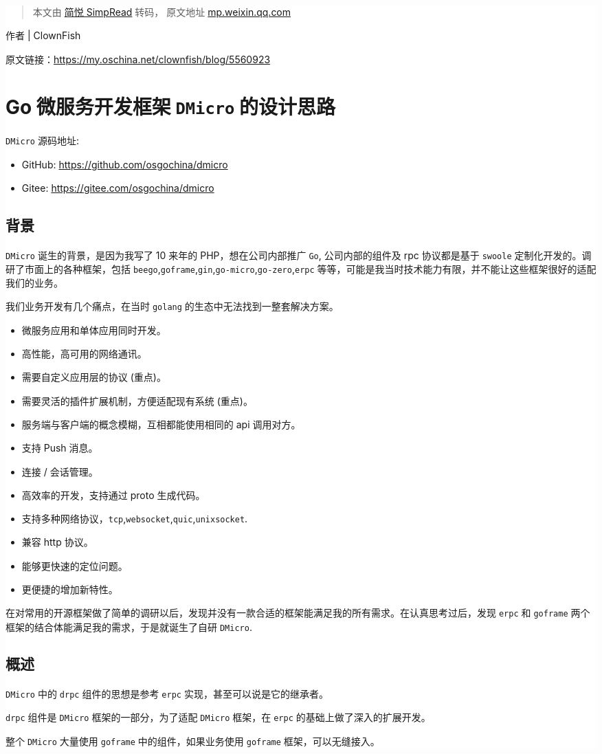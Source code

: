 > 本文由 [简悦 SimpRead](http://ksria.com/simpread/) 转码， 原文地址 [mp.weixin.qq.com](https://mp.weixin.qq.com/s?__biz=MjM5NzM0MjcyMQ==&mid=2650155350&idx=5&sn=7f53e2752665fef9d871c049bdbda0d0&chksm=bed9f23889ae7b2e0790a0c668669c616a0f7351c5df9fd43ea693c4c6f8e3c39640f4c32370&mpshare=1&scene=1&srcid=080523aPi308mv1E7RaMU4RI&sharer_sharetime=1659686076419&sharer_shareid=8a467675e94cd5b11b6640b7770d6cc6#rd)

作者 | ClownFish

原文链接：https://my.oschina.net/clownfish/blog/5560923

Go 微服务开发框架 `DMicro` 的设计思路
=========================

`DMicro` 源码地址:

*   GitHub: https://github.com/osgochina/dmicro
    
*   Gitee: https://gitee.com/osgochina/dmicro
    

背景
--

`DMicro` 诞生的背景，是因为我写了 10 来年的 PHP，想在公司内部推广 `Go`, 公司内部的组件及 rpc 协议都是基于 `swoole` 定制化开发的。调研了市面上的各种框架，包括 `beego`,`goframe`,`gin`,`go-micro`,`go-zero`,`erpc` 等等，可能是我当时技术能力有限，并不能让这些框架很好的适配我们的业务。

我们业务开发有几个痛点，在当时 `golang` 的生态中无法找到一整套解决方案。

*   微服务应用和单体应用同时开发。
    
*   高性能，高可用的网络通讯。
    
*   需要自定义应用层的协议 (重点)。
    
*   需要灵活的插件扩展机制，方便适配现有系统 (重点)。
    
*   服务端与客户端的概念模糊，互相都能使用相同的 api 调用对方。
    
*   支持 Push 消息。
    
*   连接 / 会话管理。
    
*   高效率的开发，支持通过 proto 生成代码。
    
*   支持多种网络协议，`tcp`,`websocket`,`quic`,`unixsocket`.
    
*   兼容 http 协议。
    
*   能够更快速的定位问题。
    
*   更便捷的增加新特性。
    

在对常用的开源框架做了简单的调研以后，发现并没有一款合适的框架能满足我的所有需求。在认真思考过后，发现 `erpc` 和 `goframe` 两个框架的结合体能满足我的需求，于是就诞生了自研 `DMicro`.

概述
--

`DMicro` 中的 `drpc` 组件的思想是参考 `erpc` 实现，甚至可以说是它的继承者。

`drpc` 组件是 `DMicro` 框架的一部分，为了适配 `DMicro` 框架，在 `erpc` 的基础上做了深入的扩展开发。

整个 `DMicro` 大量使用 `goframe` 中的组件，如果业务使用 `goframe` 框架，可以无缝接入。
